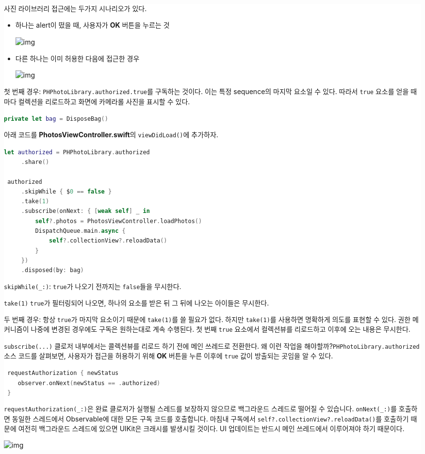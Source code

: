 사진 라이브러리 접근에는 두가지 시나리오가 있다.

- 하나는 alert이 떴을 때, 사용자가 **OK** 버튼을 누르는 것

  ![img](https://github.com/fimuxd/RxSwift/raw/master/Lectures/06_Filtering%20Operators%20in%20Practice/7.%20first.png?raw=true)

- 다른 하나는 이미 허용한 다음에 접근한 경우

  ![img](https://github.com/fimuxd/RxSwift/raw/master/Lectures/06_Filtering%20Operators%20in%20Practice/8.%20second.png?raw=true)



첫 번째 경우: `PHPhotoLibrary.authorized.true`를 구독하는 것이다. 이는 특정 sequence의 마지막 요소일 수 있다. 따라서 `true` 요소를 얻을 때마다 컬렉션을 리로드하고 화면에 카메라롤 사진을 표시할 수 있다.

```swift
private let bag = DisposeBag()
```

아래 코드를 **PhotosViewController.swift**의 `viewDidLoad()`에 추가하자.

```swift
let authorized = PHPhotoLibrary.authorized
     .share()

 authorized
     .skipWhile { $0 == false }
     .take(1)
     .subscribe(onNext: { [weak self] _ in
         self?.photos = PhotosViewController.loadPhotos()
         DispatchQueue.main.async {
             self?.collectionView?.reloadData()
         }
     })
     .disposed(by: bag)
```

`skipWhile(_:)`: `true`가 나오기 전까지는 `false`들을 무시한다.

`take(1)` `true`가 필터링되어 나오면, 하나의 요소를 받은 뒤 그 뒤에 나오는 아이들은 무시한다.



두 번째 경우: 항상 `true`가 마지막 요소이기 때문에 `take(1)`를 쓸 필요가 없다. 하지만 `take(1)`를 사용하면 명확하게 의도를 표현할 수 있다. 권한 메커니즘이 나중에 변경된 경우에도 구독은 원하는대로 계속 수행된다. 첫 번째 `true` 요소에서 컬렉션뷰를 리로드하고 이후에 오는 내용은 무시한다.

`subscribe(...)` 클로저 내부에서는 콜렉션뷰를 리로드 하기 전에 메인 쓰레드로 전환한다. 왜 이런 작업을 해야할까?`PHPhotoLibrary.authorized` 소스 코드를 살펴보면, 사용자가 접근을 허용하기 위해 **OK** 버튼을 누른 이후에 `true` 값이 방출되는 곳임을 알 수 있다.

```swift
 requestAuthorization { newStatus
 	observer.onNext(newStatus == .authorized)
 }
```

`requestAuthorization(_:)`은 완료 클로저가 실행될 스레드를 보장하지 않으므로 백그라운드 스레드로 떨어질 수 있습니다. `onNext(_:)`를 호출하면 동일한 스레드에서 Observable에 대한 모든 구독 코드를 호출합니다. 마침내 구독에서 `self?.collectionView?.reloadData()`를 호출하기 때문에 여전히 백그라운드 스레드에 있으면 UIKit은 크래시를 발생시킬 것이다. UI 업데이트는 반드시 메인 쓰레드에서 이루어져야 하기 때문이다.

![img](https://github.com/fimuxd/RxSwift/raw/master/Lectures/06_Filtering%20Operators%20in%20Practice/9.%20UI%20thread.png?raw=true)
